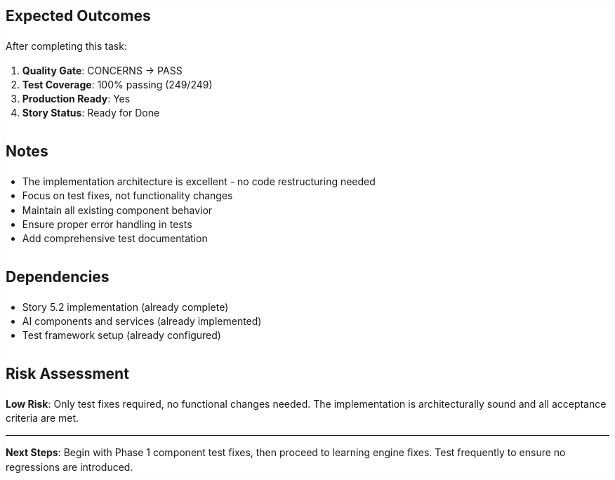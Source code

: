 ## Expected Outcomes

After completing this task:

1. **Quality Gate**: CONCERNS → PASS
2. **Test Coverage**: 100% passing (249/249)
3. **Production Ready**: Yes
4. **Story Status**: Ready for Done

## Notes

- The implementation architecture is excellent - no code restructuring needed
- Focus on test fixes, not functionality changes
- Maintain all existing component behavior
- Ensure proper error handling in tests
- Add comprehensive test documentation

## Dependencies

- Story 5.2 implementation (already complete)
- AI components and services (already implemented)
- Test framework setup (already configured)

## Risk Assessment

**Low Risk**: Only test fixes required, no functional changes needed. The implementation is architecturally sound and all acceptance criteria are met.

---

**Next Steps**: Begin with Phase 1 component test fixes, then proceed to learning engine fixes. Test frequently to ensure no regressions are introduced.
